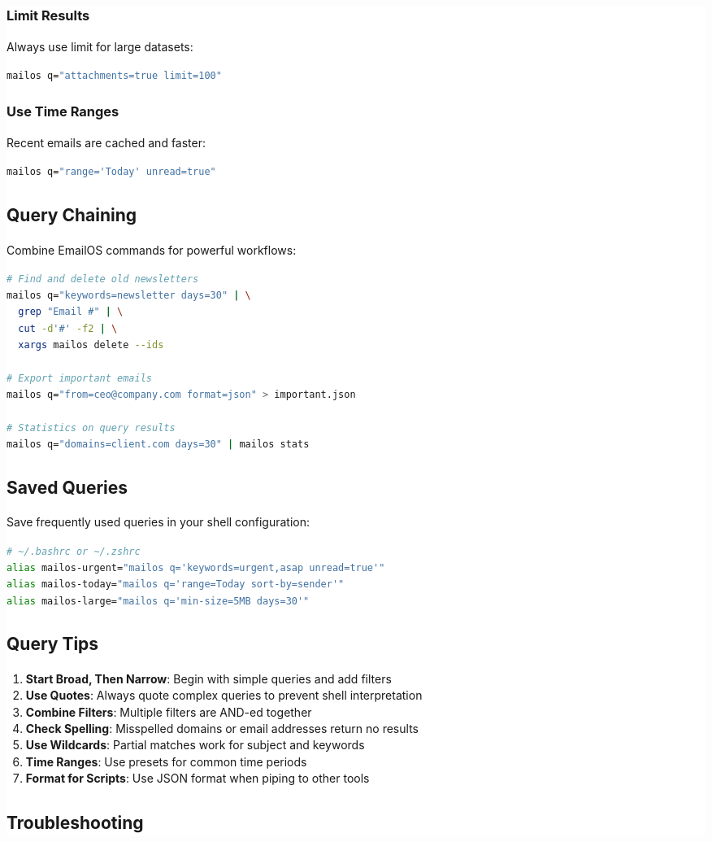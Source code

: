 ### Limit Results
Always use limit for large datasets:
```bash
mailos q="attachments=true limit=100"
```

### Use Time Ranges
Recent emails are cached and faster:
```bash
mailos q="range='Today' unread=true"
```

## Query Chaining

Combine EmailOS commands for powerful workflows:

```bash
# Find and delete old newsletters
mailos q="keywords=newsletter days=30" | \
  grep "Email #" | \
  cut -d'#' -f2 | \
  xargs mailos delete --ids

# Export important emails
mailos q="from=ceo@company.com format=json" > important.json

# Statistics on query results
mailos q="domains=client.com days=30" | mailos stats
```

## Saved Queries

Save frequently used queries in your shell configuration:

```bash
# ~/.bashrc or ~/.zshrc
alias mailos-urgent="mailos q='keywords=urgent,asap unread=true'"
alias mailos-today="mailos q='range=Today sort-by=sender'"
alias mailos-large="mailos q='min-size=5MB days=30'"
```

## Query Tips

1. **Start Broad, Then Narrow**: Begin with simple queries and add filters
2. **Use Quotes**: Always quote complex queries to prevent shell interpretation
3. **Combine Filters**: Multiple filters are AND-ed together
4. **Check Spelling**: Misspelled domains or email addresses return no results
5. **Use Wildcards**: Partial matches work for subject and keywords
6. **Time Ranges**: Use presets for common time periods
7. **Format for Scripts**: Use JSON format when piping to other tools

## Troubleshooting
